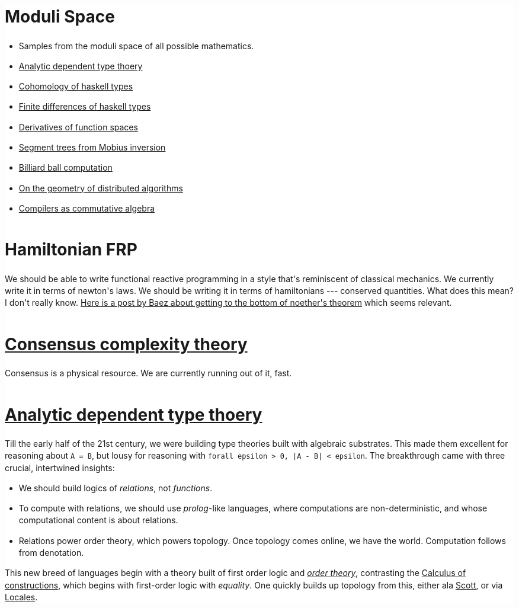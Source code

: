 
# Moduli Space
- Samples from the moduli space of all possible mathematics.

- [Analytic dependent type thoery](#analytic-dependent-type-theory)
- [Cohomology of haskell types](#cohomology-of-haskell-types)
- [Finite differences of haskell types](#finite-differences-of-haskell-types)
- [Derivatives of function spaces](#derivatives-of-function-spaces)
- [Segment trees from Mobius inversion](#segment-trees-from-mobius-inversion)
- [Billiard ball computation](#billiard-ball-computation)
- [On the geometry of distributed algorithms](#on-the-geometry-of-distributed-algorithms)
- [Compilers as commutative algebra](#compilers-as-commutative-algebra)

# Hamiltonian FRP

We should be able to write functional reactive programming in a style that's reminiscent
of classical mechanics. We currently write it in terms of newton's laws. We should be writing
it in terms of hamiltonians --- conserved quantities. What does this mean? I don't really know.
[Here is a post by Baez about getting to the bottom of noether's theorem](https://golem.ph.utexas.edu/category/2020/06/getting_to_the_bottom_of_noeth.html)
which seems relevant.

# [Consensus complexity theory](#consensus-complexity-theory)

Consensus is a physical resource. We are currently running out of it, fast.

# [Analytic dependent type thoery](#analytic-dependent-type-theory)

Till the early half of the 21st century, we were building type theories
built with algebraic substrates. This made them excellent for reasoning
about `A = B`, but lousy for reasoning with `forall epsilon > 0, |A - B| < epsilon`.
The breakthrough came with three crucial, intertwined insights:

- We should build logics of _relations_, not _functions_.

- To compute with relations, we should use _prolog_-like languages, where
  computations are non-deterministic, and whose computational content
  is about relations.

- Relations power order theory, which powers topology. Once topology comes
  online, we have the world. Computation follows from denotation. 


This new breed of languages begin with a theory built of first order logic 
and [_order theory_](https://en.wikipedia.org/wiki/Order_theory), contrasting the
[Calculus of constructions](https://en.wikipedia.org/wiki/Calculus_of_constructions),
which begins with first-order logic with _equality_. One quickly builds
up topology from this, either ala [Scott](https://en.wikipedia.org/wiki/Scott_continuity),
or via [Locales](https://en.wikipedia.org/wiki/Pointless_topology). 
